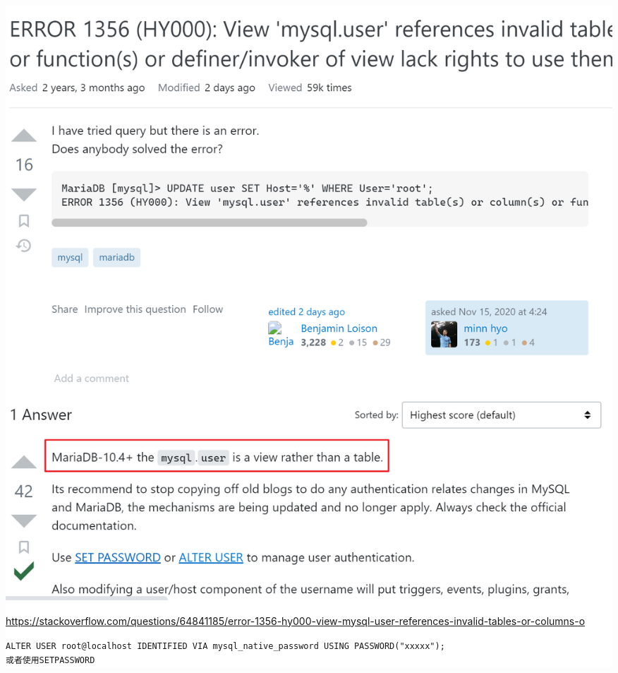 ![image-20230314165818586](4-mysql基本使用.assets/image-20230314165818586.png)



https://stackoverflow.com/questions/64841185/error-1356-hy000-view-mysql-user-references-invalid-tables-or-columns-o

```
ALTER USER root@localhost IDENTIFIED VIA mysql_native_password USING PASSWORD("xxxxx");
或者使用SETPASSWORD

```
